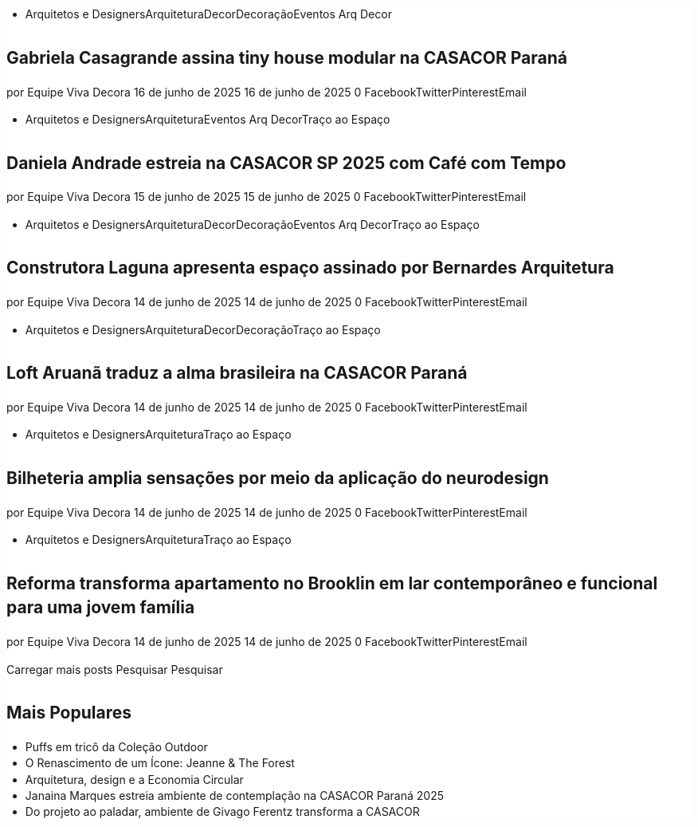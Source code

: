   * Arquitetos e DesignersArquiteturaDecorDecoraçãoEventos Arq Decor
## Gabriela Casagrande assina tiny house modular na CASACOR Paraná
por Equipe Viva Decora 16 de junho de 2025
16 de junho de 2025
0 FacebookTwitterPinterestEmail
  * Arquitetos e DesignersArquiteturaEventos Arq DecorTraço ao Espaço
## Daniela Andrade estreia na CASACOR SP 2025 com Café com Tempo
por Equipe Viva Decora 15 de junho de 2025
15 de junho de 2025
0 FacebookTwitterPinterestEmail
  * Arquitetos e DesignersArquiteturaDecorDecoraçãoEventos Arq DecorTraço ao Espaço
## Construtora Laguna apresenta espaço assinado por Bernardes Arquitetura
por Equipe Viva Decora 14 de junho de 2025
14 de junho de 2025
0 FacebookTwitterPinterestEmail
  * Arquitetos e DesignersArquiteturaDecorDecoraçãoTraço ao Espaço
## Loft Aruanã traduz a alma brasileira na CASACOR Paraná
por Equipe Viva Decora 14 de junho de 2025
14 de junho de 2025
0 FacebookTwitterPinterestEmail
  * Arquitetos e DesignersArquiteturaTraço ao Espaço
## Bilheteria amplia sensações por meio da aplicação do neurodesign
por Equipe Viva Decora 14 de junho de 2025
14 de junho de 2025
0 FacebookTwitterPinterestEmail
  * Arquitetos e DesignersArquiteturaTraço ao Espaço
## Reforma transforma apartamento no Brooklin em lar contemporâneo e funcional para uma jovem família
por Equipe Viva Decora 14 de junho de 2025
14 de junho de 2025
0 FacebookTwitterPinterestEmail


Carregar mais posts
Pesquisar
Pesquisar
## Mais Populares
  * Puffs em tricô da Coleção Outdoor
  * O Renascimento de um Ícone: Jeanne & The Forest
  * Arquitetura, design e a Economia Circular
  * Janaina Marques estreia ambiente de contemplação na CASACOR Paraná 2025
  * Do projeto ao paladar, ambiente de Givago Ferentz transforma a CASACOR
